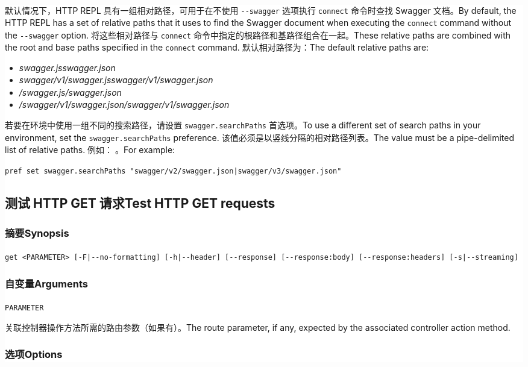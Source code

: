<span data-ttu-id="97f07-205">默认情况下，HTTP REPL 具有一组相对路径，可用于在不使用 `--swagger` 选项执行 `connect` 命令时查找 Swagger 文档。</span><span class="sxs-lookup"><span data-stu-id="97f07-205">By default, the HTTP REPL has a set of relative paths that it uses to find the Swagger document when executing the `connect` command without the `--swagger` option.</span></span> <span data-ttu-id="97f07-206">将这些相对路径与 `connect` 命令中指定的根路径和基路径组合在一起。</span><span class="sxs-lookup"><span data-stu-id="97f07-206">These relative paths are combined with the root and base paths specified in the `connect` command.</span></span> <span data-ttu-id="97f07-207">默认相对路径为：</span><span class="sxs-lookup"><span data-stu-id="97f07-207">The default relative paths are:</span></span>

- <span data-ttu-id="97f07-208">*swagger.js*</span><span class="sxs-lookup"><span data-stu-id="97f07-208">*swagger.json*</span></span>
- <span data-ttu-id="97f07-209">*swagger/v1/swagger.js*</span><span class="sxs-lookup"><span data-stu-id="97f07-209">*swagger/v1/swagger.json*</span></span>
- <span data-ttu-id="97f07-210">*/swagger.js*</span><span class="sxs-lookup"><span data-stu-id="97f07-210">*/swagger.json*</span></span>
- <span data-ttu-id="97f07-211">*/swagger/v1/swagger.json*</span><span class="sxs-lookup"><span data-stu-id="97f07-211">*/swagger/v1/swagger.json*</span></span>

<span data-ttu-id="97f07-212">若要在环境中使用一组不同的搜索路径，请设置 `swagger.searchPaths` 首选项。</span><span class="sxs-lookup"><span data-stu-id="97f07-212">To use a different set of search paths in your environment, set the `swagger.searchPaths` preference.</span></span> <span data-ttu-id="97f07-213">该值必须是以竖线分隔的相对路径列表。</span><span class="sxs-lookup"><span data-stu-id="97f07-213">The value must be a pipe-delimited list of relative paths.</span></span> <span data-ttu-id="97f07-214">例如： 。</span><span class="sxs-lookup"><span data-stu-id="97f07-214">For example:</span></span>

```console
pref set swagger.searchPaths "swagger/v2/swagger.json|swagger/v3/swagger.json"
```

## <a name="test-http-get-requests"></a><span data-ttu-id="97f07-215">测试 HTTP GET 请求</span><span class="sxs-lookup"><span data-stu-id="97f07-215">Test HTTP GET requests</span></span>

### <a name="synopsis"></a><span data-ttu-id="97f07-216">摘要</span><span class="sxs-lookup"><span data-stu-id="97f07-216">Synopsis</span></span>

```console
get <PARAMETER> [-F|--no-formatting] [-h|--header] [--response] [--response:body] [--response:headers] [-s|--streaming]
```

### <a name="arguments"></a><span data-ttu-id="97f07-217">自变量</span><span class="sxs-lookup"><span data-stu-id="97f07-217">Arguments</span></span>

`PARAMETER`

<span data-ttu-id="97f07-218">关联控制器操作方法所需的路由参数（如果有）。</span><span class="sxs-lookup"><span data-stu-id="97f07-218">The route parameter, if any, expected by the associated controller action method.</span></span>

### <a name="options"></a><span data-ttu-id="97f07-219">选项</span><span class="sxs-lookup"><span data-stu-id="97f07-219">Options</span></span>
